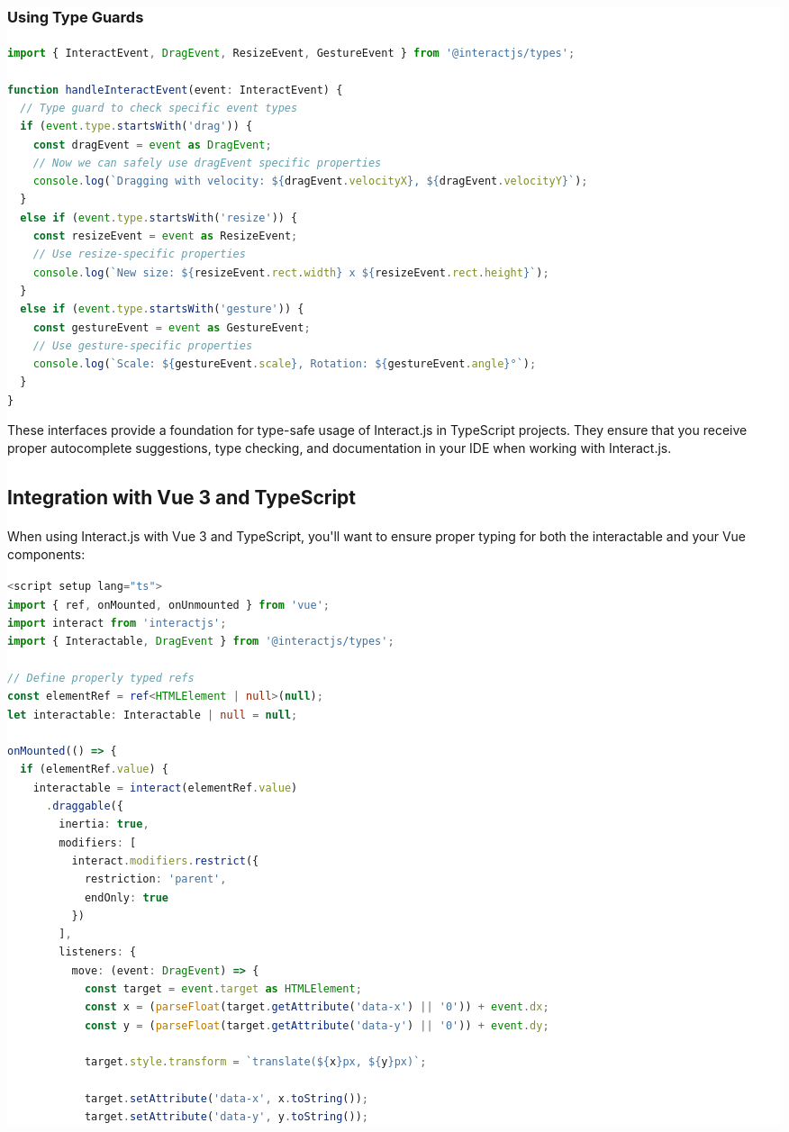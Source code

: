### Using Type Guards

```typescript
import { InteractEvent, DragEvent, ResizeEvent, GestureEvent } from '@interactjs/types';

function handleInteractEvent(event: InteractEvent) {
  // Type guard to check specific event types
  if (event.type.startsWith('drag')) {
    const dragEvent = event as DragEvent;
    // Now we can safely use dragEvent specific properties
    console.log(`Dragging with velocity: ${dragEvent.velocityX}, ${dragEvent.velocityY}`);
  } 
  else if (event.type.startsWith('resize')) {
    const resizeEvent = event as ResizeEvent;
    // Use resize-specific properties
    console.log(`New size: ${resizeEvent.rect.width} x ${resizeEvent.rect.height}`);
  }
  else if (event.type.startsWith('gesture')) {
    const gestureEvent = event as GestureEvent;
    // Use gesture-specific properties
    console.log(`Scale: ${gestureEvent.scale}, Rotation: ${gestureEvent.angle}°`);
  }
}
```

These interfaces provide a foundation for type-safe usage of Interact.js in TypeScript projects. They ensure that you receive proper autocomplete suggestions, type checking, and documentation in your IDE when working with Interact.js.

## Integration with Vue 3 and TypeScript

When using Interact.js with Vue 3 and TypeScript, you'll want to ensure proper typing for both the interactable and your Vue components:

```typescript
<script setup lang="ts">
import { ref, onMounted, onUnmounted } from 'vue';
import interact from 'interactjs';
import { Interactable, DragEvent } from '@interactjs/types';

// Define properly typed refs
const elementRef = ref<HTMLElement | null>(null);
let interactable: Interactable | null = null;

onMounted(() => {
  if (elementRef.value) {
    interactable = interact(elementRef.value)
      .draggable({
        inertia: true,
        modifiers: [
          interact.modifiers.restrict({
            restriction: 'parent',
            endOnly: true
          })
        ],
        listeners: {
          move: (event: DragEvent) => {
            const target = event.target as HTMLElement;
            const x = (parseFloat(target.getAttribute('data-x') || '0')) + event.dx;
            const y = (parseFloat(target.getAttribute('data-y') || '0')) + event.dy;
            
            target.style.transform = `translate(${x}px, ${y}px)`;
            
            target.setAttribute('data-x', x.toString());
            target.setAttribute('data-y', y.toString());
```